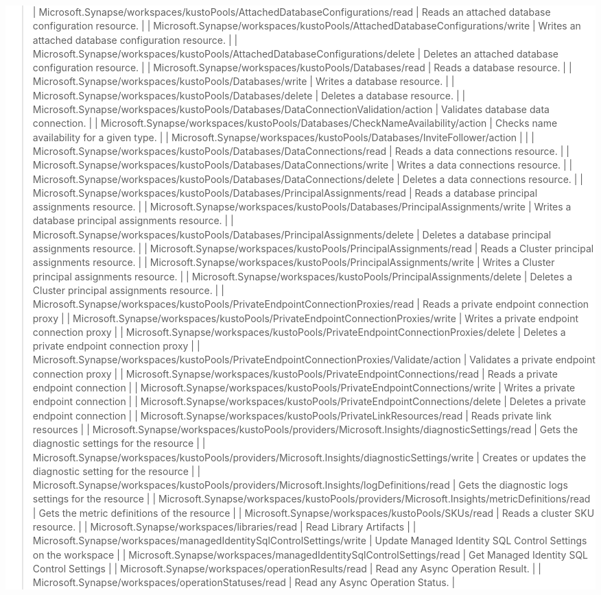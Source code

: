 > | Microsoft.Synapse/workspaces/kustoPools/AttachedDatabaseConfigurations/read | Reads an attached database configuration resource. |
> | Microsoft.Synapse/workspaces/kustoPools/AttachedDatabaseConfigurations/write | Writes an attached database configuration resource. |
> | Microsoft.Synapse/workspaces/kustoPools/AttachedDatabaseConfigurations/delete | Deletes an attached database configuration resource. |
> | Microsoft.Synapse/workspaces/kustoPools/Databases/read | Reads a database resource. |
> | Microsoft.Synapse/workspaces/kustoPools/Databases/write | Writes a database resource. |
> | Microsoft.Synapse/workspaces/kustoPools/Databases/delete | Deletes a database resource. |
> | Microsoft.Synapse/workspaces/kustoPools/Databases/DataConnectionValidation/action | Validates database data connection. |
> | Microsoft.Synapse/workspaces/kustoPools/Databases/CheckNameAvailability/action | Checks name availability for a given type. |
> | Microsoft.Synapse/workspaces/kustoPools/Databases/InviteFollower/action |  |
> | Microsoft.Synapse/workspaces/kustoPools/Databases/DataConnections/read | Reads a data connections resource. |
> | Microsoft.Synapse/workspaces/kustoPools/Databases/DataConnections/write | Writes a data connections resource. |
> | Microsoft.Synapse/workspaces/kustoPools/Databases/DataConnections/delete | Deletes a data connections resource. |
> | Microsoft.Synapse/workspaces/kustoPools/Databases/PrincipalAssignments/read | Reads a database principal assignments resource. |
> | Microsoft.Synapse/workspaces/kustoPools/Databases/PrincipalAssignments/write | Writes a database principal assignments resource. |
> | Microsoft.Synapse/workspaces/kustoPools/Databases/PrincipalAssignments/delete | Deletes a database principal assignments resource. |
> | Microsoft.Synapse/workspaces/kustoPools/PrincipalAssignments/read | Reads a Cluster principal assignments resource. |
> | Microsoft.Synapse/workspaces/kustoPools/PrincipalAssignments/write | Writes a Cluster principal assignments resource. |
> | Microsoft.Synapse/workspaces/kustoPools/PrincipalAssignments/delete | Deletes a Cluster principal assignments resource. |
> | Microsoft.Synapse/workspaces/kustoPools/PrivateEndpointConnectionProxies/read | Reads a private endpoint connection proxy |
> | Microsoft.Synapse/workspaces/kustoPools/PrivateEndpointConnectionProxies/write | Writes a private endpoint connection proxy |
> | Microsoft.Synapse/workspaces/kustoPools/PrivateEndpointConnectionProxies/delete | Deletes a private endpoint connection proxy |
> | Microsoft.Synapse/workspaces/kustoPools/PrivateEndpointConnectionProxies/Validate/action | Validates a private endpoint connection proxy |
> | Microsoft.Synapse/workspaces/kustoPools/PrivateEndpointConnections/read | Reads a private endpoint connection |
> | Microsoft.Synapse/workspaces/kustoPools/PrivateEndpointConnections/write | Writes a private endpoint connection |
> | Microsoft.Synapse/workspaces/kustoPools/PrivateEndpointConnections/delete | Deletes a private endpoint connection |
> | Microsoft.Synapse/workspaces/kustoPools/PrivateLinkResources/read | Reads private link resources |
> | Microsoft.Synapse/workspaces/kustoPools/providers/Microsoft.Insights/diagnosticSettings/read | Gets the diagnostic settings for the resource |
> | Microsoft.Synapse/workspaces/kustoPools/providers/Microsoft.Insights/diagnosticSettings/write | Creates or updates the diagnostic setting for the resource |
> | Microsoft.Synapse/workspaces/kustoPools/providers/Microsoft.Insights/logDefinitions/read | Gets the diagnostic logs settings for the resource |
> | Microsoft.Synapse/workspaces/kustoPools/providers/Microsoft.Insights/metricDefinitions/read | Gets the metric definitions of the resource |
> | Microsoft.Synapse/workspaces/kustoPools/SKUs/read | Reads a cluster SKU resource. |
> | Microsoft.Synapse/workspaces/libraries/read | Read Library Artifacts |
> | Microsoft.Synapse/workspaces/managedIdentitySqlControlSettings/write | Update Managed Identity SQL Control Settings on the workspace |
> | Microsoft.Synapse/workspaces/managedIdentitySqlControlSettings/read | Get Managed Identity SQL Control Settings |
> | Microsoft.Synapse/workspaces/operationResults/read | Read any Async Operation Result. |
> | Microsoft.Synapse/workspaces/operationStatuses/read | Read any Async Operation Status. |